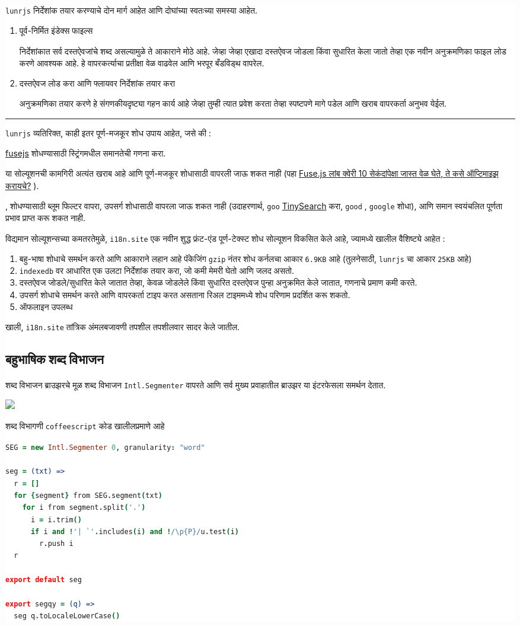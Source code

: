 `lunrjs` निर्देशांक तयार करण्याचे दोन मार्ग आहेत आणि दोघांच्या स्वतःच्या समस्या आहेत.

1. पूर्व-निर्मित इंडेक्स फाइल्स

   निर्देशांकात सर्व दस्तऐवजांचे शब्द असल्यामुळे ते आकाराने मोठे आहे.
   जेव्हा जेव्हा एखादा दस्तऐवज जोडला किंवा सुधारित केला जातो तेव्हा एक नवीन अनुक्रमणिका फाइल लोड करणे आवश्यक आहे.
   हे वापरकर्त्याचा प्रतीक्षा वेळ वाढवेल आणि भरपूर बँडविड्थ वापरेल.

2. दस्तऐवज लोड करा आणि फ्लायवर निर्देशांक तयार करा

   अनुक्रमणिका तयार करणे हे संगणकीयदृष्ट्या गहन कार्य आहे जेव्हा तुम्ही त्यात प्रवेश करता तेव्हा स्पष्टपणे मागे पडेल आणि खराब वापरकर्ता अनुभव येईल.

---

`lunrjs` व्यतिरिक्त, काही इतर पूर्ण-मजकूर शोध उपाय आहेत, जसे की :

[fusejs](//www.fusejs.io) शोधण्यासाठी स्ट्रिंगमधील समानतेची गणना करा.

या सोल्यूशनची कामगिरी अत्यंत खराब आहे आणि पूर्ण-मजकूर शोधासाठी वापरली जाऊ शकत नाही (पहा [Fuse.js लांब क्वेरी 10 सेकंदांपेक्षा जास्त वेळ घेते, ते कसे ऑप्टिमाइझ करायचे?](//stackoverflow.com/questions/70984437/fuse-js-takes-10-seconds-with-semi-long-queries) ).

, शोधण्यासाठी ब्लूम फिल्टर वापरा, उपसर्ग शोधासाठी वापरला जाऊ शकत नाही (उदाहरणार्थ, `goo` [TinySearch](//github.com/tinysearch/tinysearch) करा, `good` , `google` शोधा), आणि समान स्वयंचलित पूर्णता प्रभाव प्राप्त करू शकत नाही.

विद्यमान सोल्यूशन्सच्या कमतरतेमुळे, `i18n.site` एक नवीन शुद्ध फ्रंट-एंड पूर्ण-टेक्स्ट शोध सोल्यूशन विकसित केले आहे, ज्यामध्ये खालील वैशिष्ट्ये आहेत :

1. बहु-भाषा शोधाचे समर्थन करते आणि आकाराने लहान आहे पॅकेजिंग `gzip` नंतर शोध कर्नलचा आकार `6.9KB` आहे (तुलनेसाठी, `lunrjs` चा आकार `25KB` आहे)
1. `indexedb` वर आधारित एक उलटा निर्देशांक तयार करा, जो कमी मेमरी घेतो आणि जलद असतो.
1. दस्तऐवज जोडले/सुधारित केले जातात तेव्हा, केवळ जोडलेले किंवा सुधारित दस्तऐवज पुन्हा अनुक्रमित केले जातात, गणनाचे प्रमाण कमी करते.
1. उपसर्ग शोधाचे समर्थन करते आणि वापरकर्ता टाइप करत असताना रिअल टाइममध्ये शोध परिणाम प्रदर्शित करू शकतो.
1. ऑफलाइन उपलब्ध

खाली, `i18n.site` तांत्रिक अंमलबजावणी तपशील तपशीलवार सादर केले जातील.

## बहुभाषिक शब्द विभाजन

शब्द विभाजन ब्राउझरचे मूळ शब्द विभाजन `Intl.Segmenter` वापरते आणि सर्व मुख्य प्रवाहातील ब्राउझर या इंटरफेसला समर्थन देतात.

![](//p.3ti.site/1727667759.avif)

शब्द विभागणी `coffeescript` कोड खालीलप्रमाणे आहे

```coffee
SEG = new Intl.Segmenter 0, granularity: "word"

seg = (txt) =>
  r = []
  for {segment} from SEG.segment(txt)
    for i from segment.split('.')
      i = i.trim()
      if i and !'| `'.includes(i) and !/\p{P}/u.test(i)
        r.push i
  r

export default seg

export segqy = (q) =>
  seg q.toLocaleLowerCase()
```
